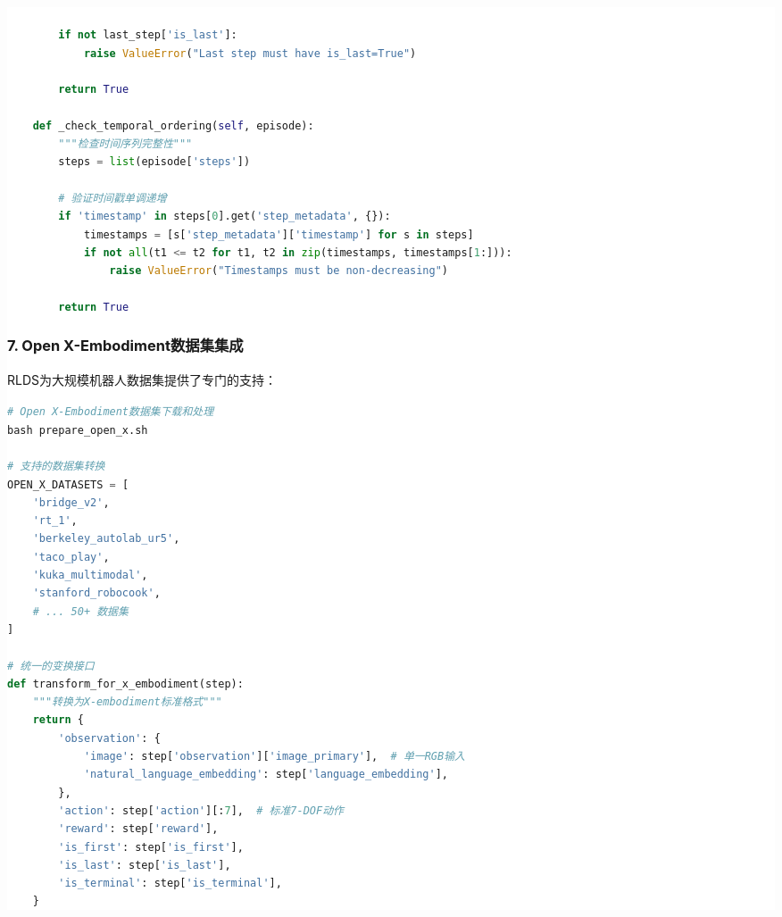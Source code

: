 ```python
        
        if not last_step['is_last']:
            raise ValueError("Last step must have is_last=True")
        
        return True
    
    def _check_temporal_ordering(self, episode):
        """检查时间序列完整性"""
        steps = list(episode['steps'])
        
        # 验证时间戳单调递增
        if 'timestamp' in steps[0].get('step_metadata', {}):
            timestamps = [s['step_metadata']['timestamp'] for s in steps]
            if not all(t1 <= t2 for t1, t2 in zip(timestamps, timestamps[1:])):
                raise ValueError("Timestamps must be non-decreasing")
        
        return True
```

### 7. Open X-Embodiment数据集集成

RLDS为大规模机器人数据集提供了专门的支持：

```python
# Open X-Embodiment数据集下载和处理
bash prepare_open_x.sh

# 支持的数据集转换
OPEN_X_DATASETS = [
    'bridge_v2',
    'rt_1',
    'berkeley_autolab_ur5',
    'taco_play',
    'kuka_multimodal',
    'stanford_robocook',
    # ... 50+ 数据集
]

# 统一的变换接口
def transform_for_x_embodiment(step):
    """转换为X-embodiment标准格式"""
    return {
        'observation': {
            'image': step['observation']['image_primary'],  # 单一RGB输入
            'natural_language_embedding': step['language_embedding'],
        },
        'action': step['action'][:7],  # 标准7-DOF动作
        'reward': step['reward'],
        'is_first': step['is_first'],
        'is_last': step['is_last'],
        'is_terminal': step['is_terminal'],
    }
```
